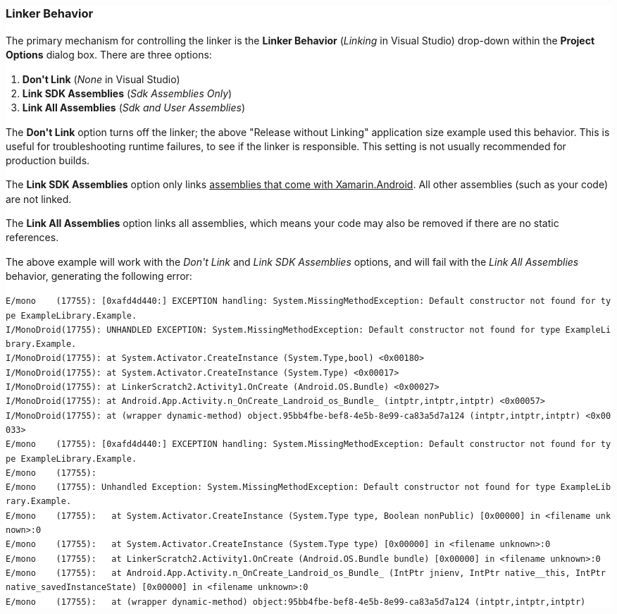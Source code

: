 
### Linker Behavior

The primary mechanism for controlling the linker is the **Linker Behavior** (*Linking* in Visual Studio)
drop-down within the **Project Options** dialog box. There are three options:

1. **Don't Link** (*None* in Visual Studio)
1. **Link SDK Assemblies** (*Sdk Assemblies Only*)
1. **Link All Assemblies** (*Sdk and User Assemblies*)


The **Don't Link** option turns off the linker; the above "Release
without Linking" application size example used this behavior. This is useful for
troubleshooting runtime failures, to see if the linker is responsible. This setting
is not usually recommended for production builds.

The **Link SDK Assemblies** option only links
[assemblies that come with Xamarin.Android](~/cross-platform/internals/available-assemblies.md).
All other assemblies (such as your code) are not linked.

The **Link All Assemblies** option links all assemblies, which means your
code may also be removed if there are no static references.

The above example will work with the *Don't Link* and *Link SDK Assemblies* options,
and will fail with the *Link All Assemblies*
behavior, generating the following error:

```shell
E/mono    (17755): [0xafd4d440:] EXCEPTION handling: System.MissingMethodException: Default constructor not found for type ExampleLibrary.Example.
I/MonoDroid(17755): UNHANDLED EXCEPTION: System.MissingMethodException: Default constructor not found for type ExampleLibrary.Example.
I/MonoDroid(17755): at System.Activator.CreateInstance (System.Type,bool) <0x00180>
I/MonoDroid(17755): at System.Activator.CreateInstance (System.Type) <0x00017>
I/MonoDroid(17755): at LinkerScratch2.Activity1.OnCreate (Android.OS.Bundle) <0x00027>
I/MonoDroid(17755): at Android.App.Activity.n_OnCreate_Landroid_os_Bundle_ (intptr,intptr,intptr) <0x00057>
I/MonoDroid(17755): at (wrapper dynamic-method) object.95bb4fbe-bef8-4e5b-8e99-ca83a5d7a124 (intptr,intptr,intptr) <0x00033>
E/mono    (17755): [0xafd4d440:] EXCEPTION handling: System.MissingMethodException: Default constructor not found for type ExampleLibrary.Example.
E/mono    (17755):
E/mono    (17755): Unhandled Exception: System.MissingMethodException: Default constructor not found for type ExampleLibrary.Example.
E/mono    (17755):   at System.Activator.CreateInstance (System.Type type, Boolean nonPublic) [0x00000] in <filename unknown>:0
E/mono    (17755):   at System.Activator.CreateInstance (System.Type type) [0x00000] in <filename unknown>:0
E/mono    (17755):   at LinkerScratch2.Activity1.OnCreate (Android.OS.Bundle bundle) [0x00000] in <filename unknown>:0
E/mono    (17755):   at Android.App.Activity.n_OnCreate_Landroid_os_Bundle_ (IntPtr jnienv, IntPtr native__this, IntPtr native_savedInstanceState) [0x00000] in <filename unknown>:0
E/mono    (17755):   at (wrapper dynamic-method) object:95bb4fbe-bef8-4e5b-8e99-ca83a5d7a124 (intptr,intptr,intptr)
```
